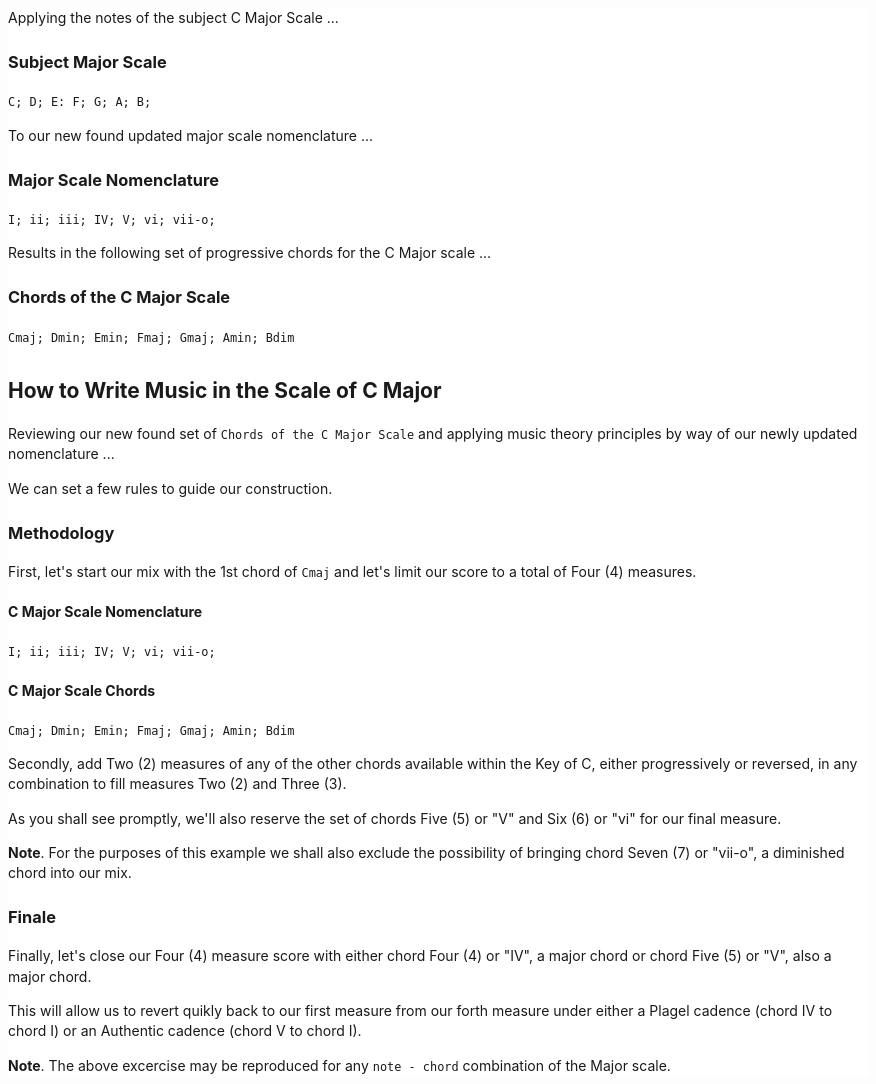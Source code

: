 Applying the notes of the subject C Major Scale ...

### Subject Major Scale

`C; D; E: F; G; A; B;`

To our new found updated major scale nomenclature ...

### Major Scale Nomenclature

`I; ii; iii; IV; V; vi; vii-o;`

Results in the following set of progressive chords for the C Major scale ...

### Chords of the C Major Scale

`Cmaj; Dmin; Emin; Fmaj; Gmaj; Amin; Bdim`

## How to Write Music in the Scale of C Major

Reviewing our new found set of `Chords of the C Major Scale` and applying music theory principles by way of our newly updated nomenclature ...

We can set a few rules to guide our construction.

### Methodology

First, let's start our mix with the 1st chord of `Cmaj` and let's limit our score to a total of Four (4) measures.

#### C Major Scale Nomenclature

`I; ii; iii; IV; V; vi; vii-o;`

#### C Major Scale Chords

`Cmaj; Dmin; Emin; Fmaj; Gmaj; Amin; Bdim`

Secondly, add Two (2) measures of any of the other chords available within the Key of C, either progressively or reversed, in any combination to fill measures Two (2) and Three (3).

As you shall see promptly, we'll also reserve the set of chords Five (5) or "V" and Six (6) or "vi" for our final measure.

**Note**. For the purposes of this example we shall also exclude the possibility of bringing chord Seven (7) or "vii-o", a diminished chord into our mix.

### Finale

Finally, let's close our Four (4) measure score with either chord Four (4) or "IV", a major chord or chord Five (5) or "V", also a major chord.

This will allow us to revert quikly back to our first measure from our forth measure under either a Plagel cadence (chord IV to chord I) or an Authentic cadence (chord V to chord I).

**Note**. The above excercise may be reproduced for any `note - chord` combination of the Major scale.
